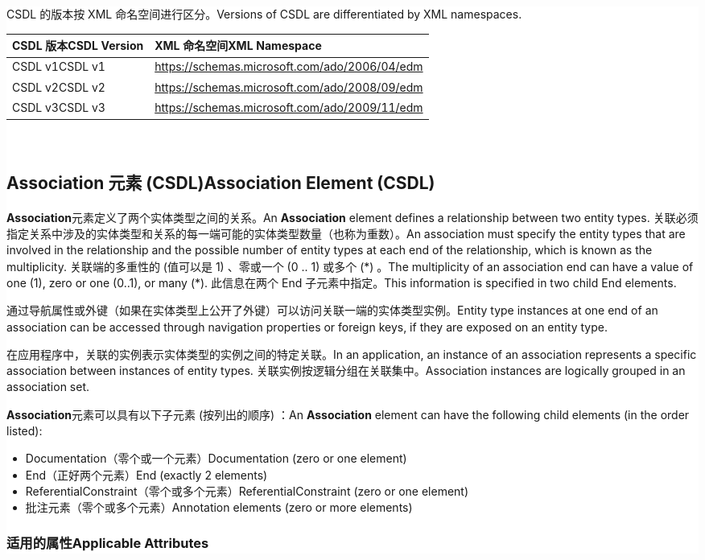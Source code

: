 <span data-ttu-id="36f91-113">CSDL 的版本按 XML 命名空间进行区分。</span><span class="sxs-lookup"><span data-stu-id="36f91-113">Versions of CSDL are differentiated by XML namespaces.</span></span>

| <span data-ttu-id="36f91-114">CSDL 版本</span><span class="sxs-lookup"><span data-stu-id="36f91-114">CSDL Version</span></span> | <span data-ttu-id="36f91-115">XML 命名空间</span><span class="sxs-lookup"><span data-stu-id="36f91-115">XML Namespace</span></span>                                |
|:-------------|:---------------------------------------------|
| <span data-ttu-id="36f91-116">CSDL v1</span><span class="sxs-lookup"><span data-stu-id="36f91-116">CSDL v1</span></span>      | https://schemas.microsoft.com/ado/2006/04/edm |
| <span data-ttu-id="36f91-117">CSDL v2</span><span class="sxs-lookup"><span data-stu-id="36f91-117">CSDL v2</span></span>      | https://schemas.microsoft.com/ado/2008/09/edm |
| <span data-ttu-id="36f91-118">CSDL v3</span><span class="sxs-lookup"><span data-stu-id="36f91-118">CSDL v3</span></span>      | https://schemas.microsoft.com/ado/2009/11/edm |

 
## <a name="association-element-csdl"></a><span data-ttu-id="36f91-119">Association 元素 (CSDL)</span><span class="sxs-lookup"><span data-stu-id="36f91-119">Association Element (CSDL)</span></span>

<span data-ttu-id="36f91-120">**Association**元素定义了两个实体类型之间的关系。</span><span class="sxs-lookup"><span data-stu-id="36f91-120">An **Association** element defines a relationship between two entity types.</span></span> <span data-ttu-id="36f91-121">关联必须指定关系中涉及的实体类型和关系的每一端可能的实体类型数量（也称为重数）。</span><span class="sxs-lookup"><span data-stu-id="36f91-121">An association must specify the entity types that are involved in the relationship and the possible number of entity types at each end of the relationship, which is known as the multiplicity.</span></span> <span data-ttu-id="36f91-122">关联端的多重性的 (值可以是 1) 、零或一个 (0 .. 1) 或多个 (\*) 。</span><span class="sxs-lookup"><span data-stu-id="36f91-122">The multiplicity of an association end can have a value of one (1), zero or one (0..1), or many (\*).</span></span> <span data-ttu-id="36f91-123">此信息在两个 End 子元素中指定。</span><span class="sxs-lookup"><span data-stu-id="36f91-123">This information is specified in two child End elements.</span></span>

<span data-ttu-id="36f91-124">通过导航属性或外键（如果在实体类型上公开了外键）可以访问关联一端的实体类型实例。</span><span class="sxs-lookup"><span data-stu-id="36f91-124">Entity type instances at one end of an association can be accessed through navigation properties or foreign keys, if they are exposed on an entity type.</span></span>

<span data-ttu-id="36f91-125">在应用程序中，关联的实例表示实体类型的实例之间的特定关联。</span><span class="sxs-lookup"><span data-stu-id="36f91-125">In an application, an instance of an association represents a specific association between instances of entity types.</span></span> <span data-ttu-id="36f91-126">关联实例按逻辑分组在关联集中。</span><span class="sxs-lookup"><span data-stu-id="36f91-126">Association instances are logically grouped in an association set.</span></span>

<span data-ttu-id="36f91-127">**Association**元素可以具有以下子元素 (按列出的顺序) ：</span><span class="sxs-lookup"><span data-stu-id="36f91-127">An **Association** element can have the following child elements (in the order listed):</span></span>

-   <span data-ttu-id="36f91-128">Documentation（零个或一个元素）</span><span class="sxs-lookup"><span data-stu-id="36f91-128">Documentation (zero or one element)</span></span>
-   <span data-ttu-id="36f91-129">End（正好两个元素）</span><span class="sxs-lookup"><span data-stu-id="36f91-129">End (exactly 2 elements)</span></span>
-   <span data-ttu-id="36f91-130">ReferentialConstraint（零个或多个元素）</span><span class="sxs-lookup"><span data-stu-id="36f91-130">ReferentialConstraint (zero or one element)</span></span>
-   <span data-ttu-id="36f91-131">批注元素（零个或多个元素）</span><span class="sxs-lookup"><span data-stu-id="36f91-131">Annotation elements (zero or more elements)</span></span>

### <a name="applicable-attributes"></a><span data-ttu-id="36f91-132">适用的属性</span><span class="sxs-lookup"><span data-stu-id="36f91-132">Applicable Attributes</span></span>
